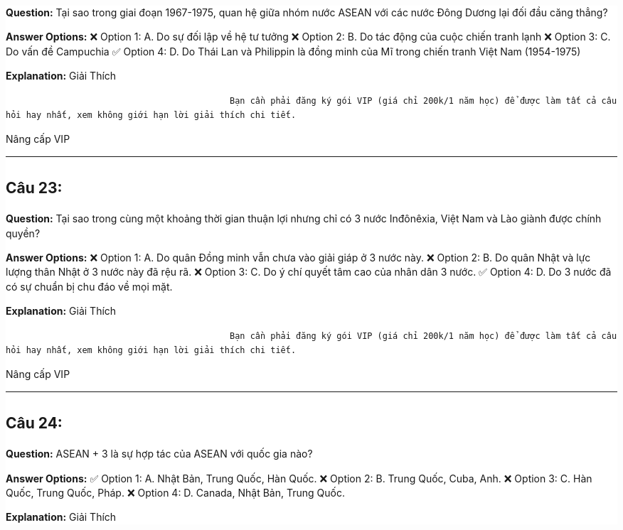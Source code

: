 **Question:** Tại sao trong giai đoạn 1967-1975, quan hệ giữa nhóm nước ASEAN với các nước Đông Dương lại đối đầu căng thẳng?

**Answer Options:**
❌ Option 1: A. Do sự đối lập về hệ tư tưởng
❌ Option 2: B. Do tác động của cuộc chiến tranh lạnh
❌ Option 3: C. Do vấn đề Campuchia
✅ Option 4: D. Do Thái Lan và Philippin là đồng minh của Mĩ trong chiến tranh Việt Nam (1954-1975)

**Explanation:** Giải Thích




                                                Bạn cần phải đăng ký gói VIP (giá chỉ 200k/1 năm học) để được làm tất cả câu hỏi hay nhất, xem không giới hạn lời giải thích chi tiết.
                                            

Nâng cấp VIP

---

## Câu 23:

**Question:** Tại sao trong cùng một khoảng thời gian thuận lợi nhưng chỉ có 3 nước Inđônêxia, Việt Nam và Lào giành được chính quyền?

**Answer Options:**
❌ Option 1: A. Do quân Đồng minh vẫn chưa vào giải giáp ở 3 nước này.
❌ Option 2: B. Do quân Nhật và lực lượng thân Nhật ở 3 nước này đã rệu rã.
❌ Option 3: C. Do ý chí quyết tâm cao của nhân dân 3 nước.
✅ Option 4: D. Do 3 nước đã có sự chuẩn bị chu đáo về mọi mặt.

**Explanation:** Giải Thích




                                                Bạn cần phải đăng ký gói VIP (giá chỉ 200k/1 năm học) để được làm tất cả câu hỏi hay nhất, xem không giới hạn lời giải thích chi tiết.
                                            

Nâng cấp VIP

---

## Câu 24:

**Question:** ASEAN + 3 là sự hợp tác của ASEAN với quốc gia nào?

**Answer Options:**
✅ Option 1: A. Nhật Bản, Trung Quốc, Hàn Quốc.
❌ Option 2: B. Trung Quốc, Cuba, Anh.
❌ Option 3: C. Hàn Quốc, Trung Quốc, Pháp.
❌ Option 4: D. Canada, Nhật Bản, Trung Quốc.

**Explanation:** Giải Thích



